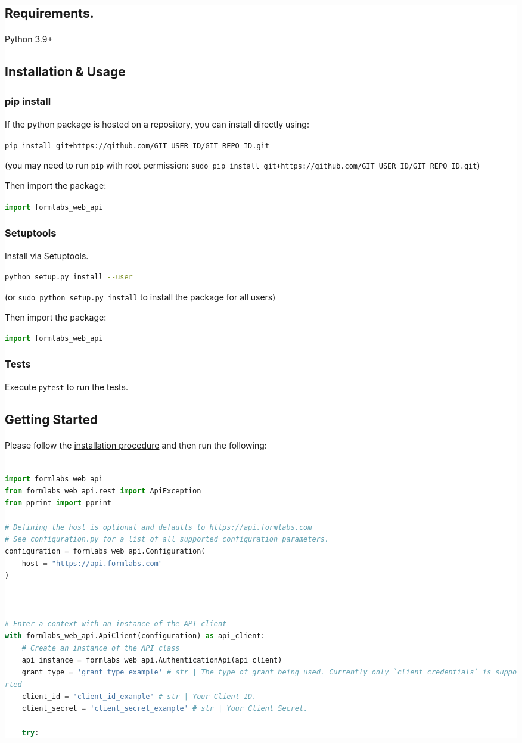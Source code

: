 ## Requirements.

Python 3.9+

## Installation & Usage
### pip install

If the python package is hosted on a repository, you can install directly using:

```sh
pip install git+https://github.com/GIT_USER_ID/GIT_REPO_ID.git
```
(you may need to run `pip` with root permission: `sudo pip install git+https://github.com/GIT_USER_ID/GIT_REPO_ID.git`)

Then import the package:
```python
import formlabs_web_api
```

### Setuptools

Install via [Setuptools](http://pypi.python.org/pypi/setuptools).

```sh
python setup.py install --user
```
(or `sudo python setup.py install` to install the package for all users)

Then import the package:
```python
import formlabs_web_api
```

### Tests

Execute `pytest` to run the tests.

## Getting Started

Please follow the [installation procedure](#installation--usage) and then run the following:

```python

import formlabs_web_api
from formlabs_web_api.rest import ApiException
from pprint import pprint

# Defining the host is optional and defaults to https://api.formlabs.com
# See configuration.py for a list of all supported configuration parameters.
configuration = formlabs_web_api.Configuration(
    host = "https://api.formlabs.com"
)



# Enter a context with an instance of the API client
with formlabs_web_api.ApiClient(configuration) as api_client:
    # Create an instance of the API class
    api_instance = formlabs_web_api.AuthenticationApi(api_client)
    grant_type = 'grant_type_example' # str | The type of grant being used. Currently only `client_credentials` is supported
    client_id = 'client_id_example' # str | Your Client ID.
    client_secret = 'client_secret_example' # str | Your Client Secret.

    try:
```